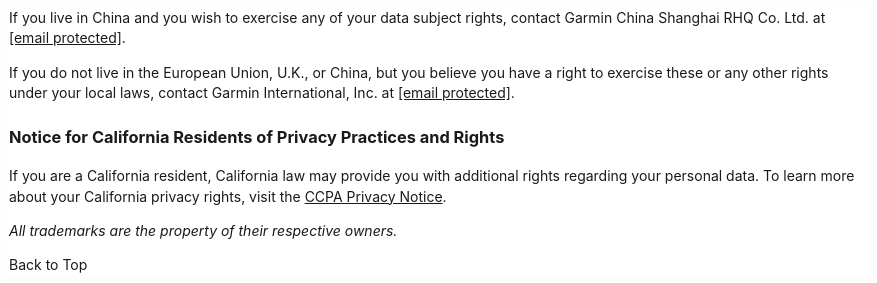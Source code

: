 If you live in China and you wish to exercise any of your data subject rights, contact Garmin China Shanghai RHQ Co. Ltd. at [\[email protected\]](/cdn-cgi/l/email-protection#44272a34362d3225273d04232536292d2a6a272b29).

If you do not live in the European Union, U.K., or China, but you believe you have a right to exercise these or any other rights under your local laws, contact Garmin International, Inc. at [\[email protected\]](/cdn-cgi/l/email-protection#7505071c0314160c35121407181c1b5b161a18).

### Notice for California Residents of Privacy Practices and Rights

If you are a California resident, California law may provide you with additional rights regarding your personal data. To learn more about your California privacy rights, visit the [CCPA Privacy Notice](https://www.garmin.com/en-US/privacy/ccpa/policy/ "CCPA Privacy Notice").

_All trademarks are the property of their respective owners._

Back to Top